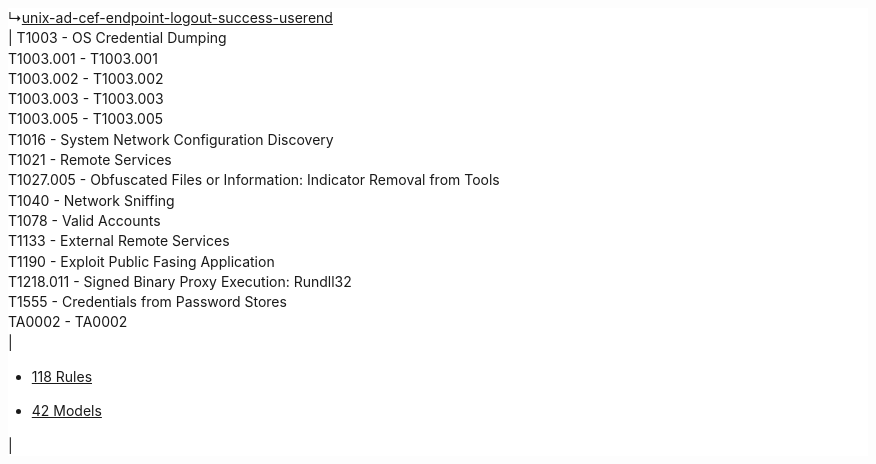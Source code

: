 ↳[unix-ad-cef-endpoint-logout-success-userend](Ps/pC_unixadcefendpointlogoutsuccessuserend.md)<br> | T1003 - OS Credential Dumping<br>T1003.001 - T1003.001<br>T1003.002 - T1003.002<br>T1003.003 - T1003.003<br>T1003.005 - T1003.005<br>T1016 - System Network Configuration Discovery<br>T1021 - Remote Services<br>T1027.005 - Obfuscated Files or Information: Indicator Removal from Tools<br>T1040 - Network Sniffing<br>T1078 - Valid Accounts<br>T1133 - External Remote Services<br>T1190 - Exploit Public Fasing Application<br>T1218.011 - Signed Binary Proxy Execution: Rundll32<br>T1555 - Credentials from Password Stores<br>TA0002 - TA0002<br>    | [<ul><li>118 Rules</li></ul><ul><li>42 Models</li></ul>](RM/r_m_unix_unix_auditd_Compromised_Credentials.md) |